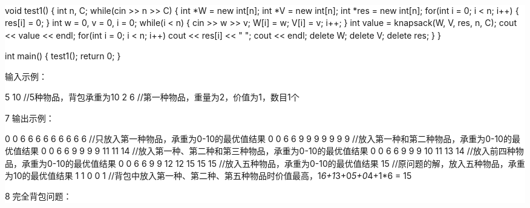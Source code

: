 void test1()
{
    int n, C;
    while(cin >> n >> C)
    {
        int *W = new int[n];
        int *V = new int[n];
        int *res = new int[n];
        for(int i = 0; i < n; i++)
        {
            res[i] = 0;
        }
        int w = 0, v = 0, i = 0;
        while(i < n)
        {
            cin >> w >> v;
            W[i] = w;
            V[i] = v;
            i++;
        }
        int value = knapsack(W, V, res, n, C);
        cout << value << endl;
        for(int i = 0; i < n; i++)
            cout << res[i] << " ";
        cout << endl;
        delete W;
        delete V;
        delete res;
    }
}

int main()
{
    test1();
    return 0;
}

输入示例：

5 10      //5种物品，背包承重为10
2 6       //第一种物品，重量为2，价值为1，数目1个

7
输出示例：

0 0 6 6 6 6 6 6 6 6 6         //只放入第一种物品，承重为0-10的最优值结果
0 0 6 6 9 9 9 9 9 9 9         //放入第一种和第二种物品，承重为0-10的最优值结果
0 0 6 6 9 9 9 9 11 11 14      //放入第一种、第二种和第三种物品，承重为0-10的最优值结果
0 0 6 6 9 9 9 10 11 13 14     //放入前四种物品，承重为0-10的最优值结果
0 0 6 6 9 9 12 12 15 15 15    //放入五种物品，承重为0-10的最优值结果
15              //原问题的解，放入五种物品，承重为10的最优值结果
1 1 0 0 1       //背包中放入第一种、第二种、第五种物品时价值最高，1*6+1*3+0*5+0*4+1*6 = 15

8
完全背包问题：
